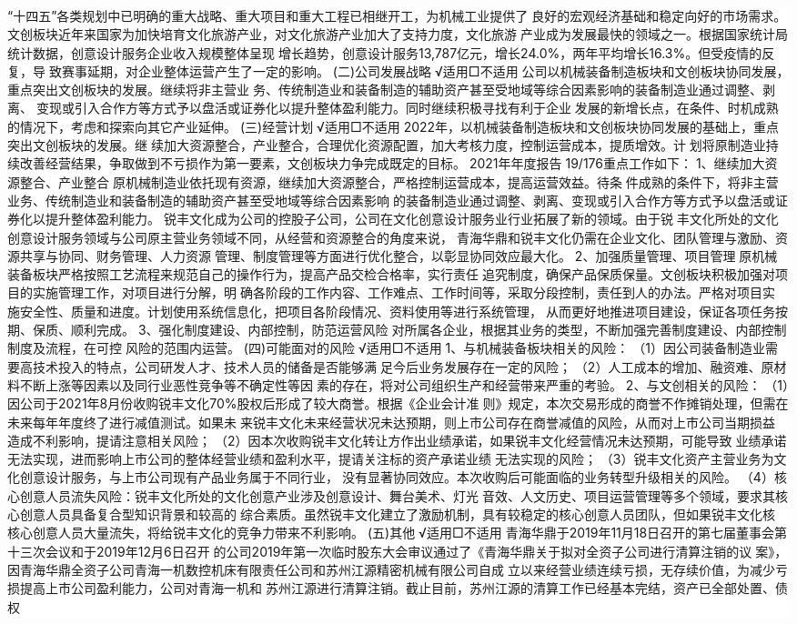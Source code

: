 “十四五”各类规划中已明确的重大战略、重大项目和重大工程已相继开工，为机械工业提供了
良好的宏观经济基础和稳定向好的市场需求。
文创板块近年来国家为加快培育文化旅游产业，对文化旅游产业加大了支持力度，文化旅游
产业成为发展最快的领域之一。根据国家统计局统计数据，创意设计服务企业收入规模整体呈现
增长趋势，创意设计服务13,787亿元，增长24.0%，两年平均增长16.3%。但受疫情的反复，导
致赛事延期，对企业整体运营产生了一定的影响。
(二)公司发展战略
√适用□不适用
公司以机械装备制造板块和文创板块协同发展，重点突出文创板块的发展。继续将非主营业
务、传统制造业和装备制造的辅助资产甚至受地域等综合因素影响的装备制造业通过调整、剥离、
变现或引入合作方等方式予以盘活或证券化以提升整体盈利能力。同时继续积极寻找有利于企业
发展的新增长点，在条件、时机成熟的情况下，考虑和探索向其它产业延伸。
(三)经营计划
√适用□不适用
2022年，以机械装备制造板块和文创板块协同发展的基础上，重点突出文创板块的发展。继
续加大资源整合，产业整合，合理优化资源配置，加大考核力度，控制运营成本，提质增效。计
划将原制造业持续改善经营结果，争取做到不亏损作为第一要素，文创板块力争完成既定的目标。
2021年年度报告
19/176重点工作如下：
1、继续加大资源整合、产业整合
原机械制造业依托现有资源，继续加大资源整合，严格控制运营成本，提高运营效益。待条
件成熟的条件下，将非主营业务、传统制造业和装备制造的辅助资产甚至受地域等综合因素影响
的装备制造业通过调整、剥离、变现或引入合作方等方式予以盘活或证券化以提升整体盈利能力。
锐丰文化成为公司的控股子公司，公司在文化创意设计服务业行业拓展了新的领域。由于锐
丰文化所处的文化创意设计服务领域与公司原主营业务领域不同，从经营和资源整合的角度来说，
青海华鼎和锐丰文化仍需在企业文化、团队管理与激励、资源共享与协同、财务管理、人力资源
管理、制度管理等方面进行优化整合，以彰显协同效应最大化。
2、加强质量管理、项目管理
原机械装备板块严格按照工艺流程来规范自己的操作行为，提高产品交检合格率，实行责任
追究制度，确保产品保质保量。文创板块积极加强对项目的实施管理工作，对项目进行分解，明
确各阶段的工作内容、工作难点、工作时间等，采取分段控制，责任到人的办法。严格对项目实
施安全性、质量和进度。计划使用系统信息化，把项目各阶段情况、资料使用等进行系统管理，
从而更好地推进项目建设，保证各项任务按期、保质、顺利完成。
3、强化制度建设、内部控制，防范运营风险
对所属各企业，根据其业务的类型，不断加强完善制度建设、内部控制制度及流程，在可控
风险的范围内运营。
(四)可能面对的风险
√适用□不适用
1、与机械装备板块相关的风险：
（1）因公司装备制造业需要高技术投入的特点，公司研发人才、技术人员的储备是否能够满
足今后业务发展存在一定的风险；
（2）人工成本的增加、融资难、原材料不断上涨等因素以及同行业恶性竞争等不确定性等因
素的存在，将对公司组织生产和经营带来严重的考验。
2、与文创相关的风险：
（1）因公司于2021年8月份收购锐丰文化70%股权后形成了较大商誉。根据《企业会计准
则》规定，本次交易形成的商誉不作摊销处理，但需在未来每年年度终了进行减值测试。如果未
来锐丰文化未来经营状况未达预期，则上市公司存在商誉减值的风险，从而对上市公司当期损益
造成不利影响，提请注意相关风险；
（2）因本次收购锐丰文化转让方作出业绩承诺，如果锐丰文化经营情况未达预期，可能导致
业绩承诺无法实现，进而影响上市公司的整体经营业绩和盈利水平，提请关注标的资产承诺业绩
无法实现的风险；
（3）锐丰文化资产主营业务为文化创意设计服务，与上市公司现有产品业务属于不同行业，
没有显著协同效应。本次收购后可能面临的业务转型升级相关的风险。
（4）核心创意人员流失风险：锐丰文化所处的文化创意产业涉及创意设计、舞台美术、灯光
音效、人文历史、项目运营管理等多个领域，要求其核心创意人员具备复合型知识背景和较高的
综合素质。虽然锐丰文化建立了激励机制，具有较稳定的核心创意人员团队，但如果锐丰文化核
核心创意人员大量流失，将给锐丰文化的竞争力带来不利影响。
(五)其他
√适用□不适用
青海华鼎于2019年11月18日召开的第七届董事会第十三次会议和于2019年12月6日召开
的公司2019年第一次临时股东大会审议通过了《青海华鼎关于拟对全资子公司进行清算注销的议
案》，因青海华鼎全资子公司青海一机数控机床有限责任公司和苏州江源精密机械有限公司自成
立以来经营业绩连续亏损，无存续价值，为减少亏损提高上市公司盈利能力，公司对青海一机和
苏州江源进行清算注销。截止目前，苏州江源的清算工作已经基本完结，资产已全部处置、债权